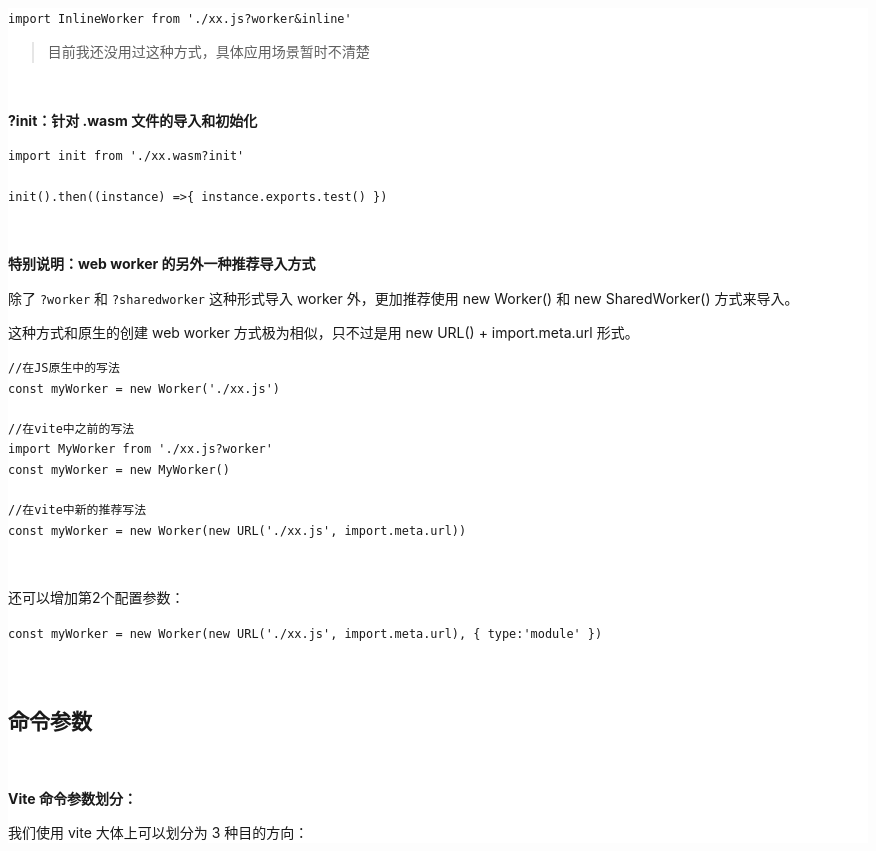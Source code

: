 ```
import InlineWorker from './xx.js?worker&inline'
```

> 目前我还没用过这种方式，具体应用场景暂时不清楚



<br>

**?init：针对 .wasm 文件的导入和初始化**

```
import init from './xx.wasm?init'

init().then((instance) =>{ instance.exports.test() })
```



<br>

**特别说明：web worker 的另外一种推荐导入方式**

除了 `?worker` 和 `?sharedworker` 这种形式导入 worker 外，更加推荐使用 new Worker() 和 new SharedWorker() 方式来导入。

这种方式和原生的创建 web worker 方式极为相似，只不过是用 new URL() + import.meta.url 形式。

```
//在JS原生中的写法
const myWorker = new Worker('./xx.js')

//在vite中之前的写法
import MyWorker from './xx.js?worker'
const myWorker = new MyWorker()

//在vite中新的推荐写法
const myWorker = new Worker(new URL('./xx.js', import.meta.url))
```



<br>

还可以增加第2个配置参数：

```
const myWorker = new Worker(new URL('./xx.js', import.meta.url), { type:'module' })
```



<br>

## 命令参数



<br>

**Vite 命令参数划分：**

我们使用 vite 大体上可以划分为 3 种目的方向：
